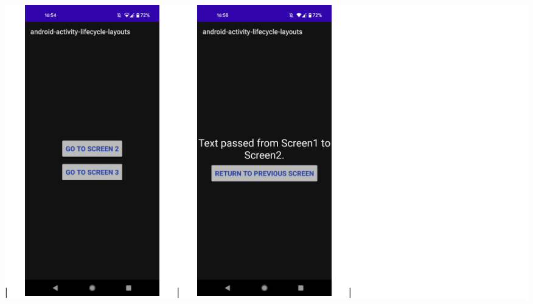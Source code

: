   | <img width="270" height="480" src="images/exercise2_image1.png"> | <img width="270" height="480" src="images/exercise2_image2.png"> |